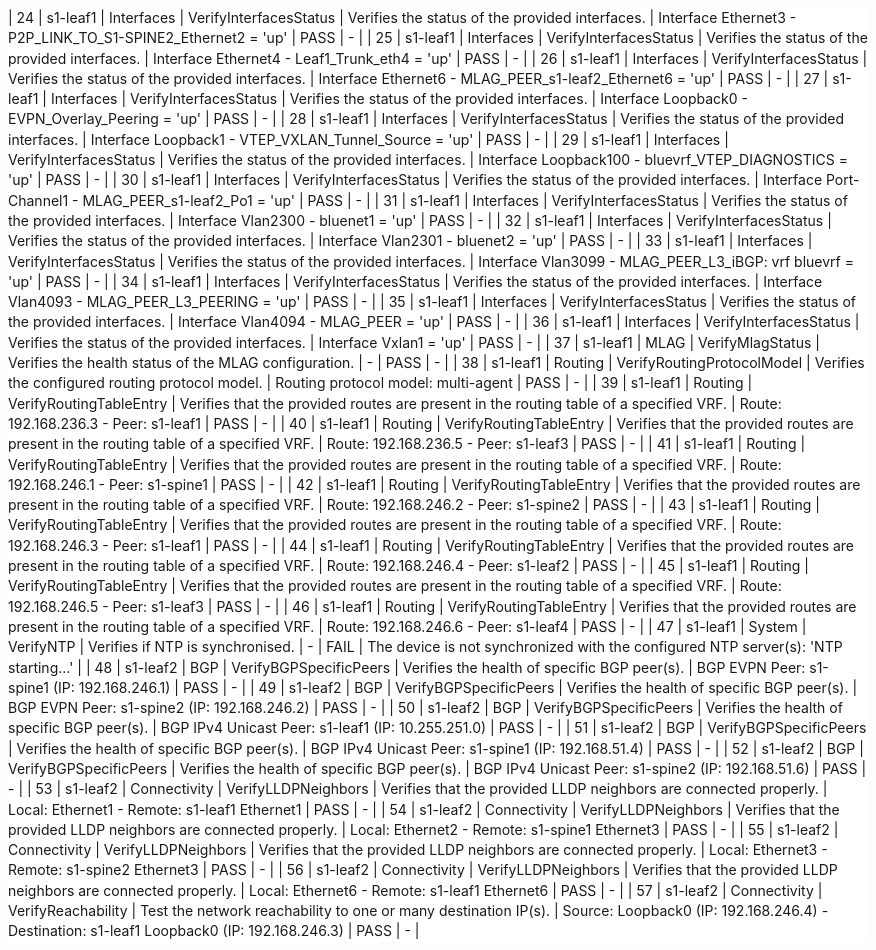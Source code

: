 | 24 | s1-leaf1 | Interfaces | VerifyInterfacesStatus | Verifies the status of the provided interfaces. | Interface Ethernet3 - P2P_LINK_TO_S1-SPINE2_Ethernet2 = 'up' | PASS | - |
| 25 | s1-leaf1 | Interfaces | VerifyInterfacesStatus | Verifies the status of the provided interfaces. | Interface Ethernet4 - Leaf1_Trunk_eth4 = 'up' | PASS | - |
| 26 | s1-leaf1 | Interfaces | VerifyInterfacesStatus | Verifies the status of the provided interfaces. | Interface Ethernet6 - MLAG_PEER_s1-leaf2_Ethernet6 = 'up' | PASS | - |
| 27 | s1-leaf1 | Interfaces | VerifyInterfacesStatus | Verifies the status of the provided interfaces. | Interface Loopback0 - EVPN_Overlay_Peering = 'up' | PASS | - |
| 28 | s1-leaf1 | Interfaces | VerifyInterfacesStatus | Verifies the status of the provided interfaces. | Interface Loopback1 - VTEP_VXLAN_Tunnel_Source = 'up' | PASS | - |
| 29 | s1-leaf1 | Interfaces | VerifyInterfacesStatus | Verifies the status of the provided interfaces. | Interface Loopback100 - bluevrf_VTEP_DIAGNOSTICS = 'up' | PASS | - |
| 30 | s1-leaf1 | Interfaces | VerifyInterfacesStatus | Verifies the status of the provided interfaces. | Interface Port-Channel1 - MLAG_PEER_s1-leaf2_Po1 = 'up' | PASS | - |
| 31 | s1-leaf1 | Interfaces | VerifyInterfacesStatus | Verifies the status of the provided interfaces. | Interface Vlan2300 - bluenet1 = 'up' | PASS | - |
| 32 | s1-leaf1 | Interfaces | VerifyInterfacesStatus | Verifies the status of the provided interfaces. | Interface Vlan2301 - bluenet2 = 'up' | PASS | - |
| 33 | s1-leaf1 | Interfaces | VerifyInterfacesStatus | Verifies the status of the provided interfaces. | Interface Vlan3099 - MLAG_PEER_L3_iBGP: vrf bluevrf = 'up' | PASS | - |
| 34 | s1-leaf1 | Interfaces | VerifyInterfacesStatus | Verifies the status of the provided interfaces. | Interface Vlan4093 - MLAG_PEER_L3_PEERING = 'up' | PASS | - |
| 35 | s1-leaf1 | Interfaces | VerifyInterfacesStatus | Verifies the status of the provided interfaces. | Interface Vlan4094 - MLAG_PEER = 'up' | PASS | - |
| 36 | s1-leaf1 | Interfaces | VerifyInterfacesStatus | Verifies the status of the provided interfaces. | Interface Vxlan1 = 'up' | PASS | - |
| 37 | s1-leaf1 | MLAG | VerifyMlagStatus | Verifies the health status of the MLAG configuration. | - | PASS | - |
| 38 | s1-leaf1 | Routing | VerifyRoutingProtocolModel | Verifies the configured routing protocol model. | Routing protocol model: multi-agent | PASS | - |
| 39 | s1-leaf1 | Routing | VerifyRoutingTableEntry | Verifies that the provided routes are present in the routing table of a specified VRF. | Route: 192.168.236.3 - Peer: s1-leaf1 | PASS | - |
| 40 | s1-leaf1 | Routing | VerifyRoutingTableEntry | Verifies that the provided routes are present in the routing table of a specified VRF. | Route: 192.168.236.5 - Peer: s1-leaf3 | PASS | - |
| 41 | s1-leaf1 | Routing | VerifyRoutingTableEntry | Verifies that the provided routes are present in the routing table of a specified VRF. | Route: 192.168.246.1 - Peer: s1-spine1 | PASS | - |
| 42 | s1-leaf1 | Routing | VerifyRoutingTableEntry | Verifies that the provided routes are present in the routing table of a specified VRF. | Route: 192.168.246.2 - Peer: s1-spine2 | PASS | - |
| 43 | s1-leaf1 | Routing | VerifyRoutingTableEntry | Verifies that the provided routes are present in the routing table of a specified VRF. | Route: 192.168.246.3 - Peer: s1-leaf1 | PASS | - |
| 44 | s1-leaf1 | Routing | VerifyRoutingTableEntry | Verifies that the provided routes are present in the routing table of a specified VRF. | Route: 192.168.246.4 - Peer: s1-leaf2 | PASS | - |
| 45 | s1-leaf1 | Routing | VerifyRoutingTableEntry | Verifies that the provided routes are present in the routing table of a specified VRF. | Route: 192.168.246.5 - Peer: s1-leaf3 | PASS | - |
| 46 | s1-leaf1 | Routing | VerifyRoutingTableEntry | Verifies that the provided routes are present in the routing table of a specified VRF. | Route: 192.168.246.6 - Peer: s1-leaf4 | PASS | - |
| 47 | s1-leaf1 | System | VerifyNTP | Verifies if NTP is synchronised. | - | FAIL | The device is not synchronized with the configured NTP server(s): 'NTP starting...' |
| 48 | s1-leaf2 | BGP | VerifyBGPSpecificPeers | Verifies the health of specific BGP peer(s). | BGP EVPN Peer: s1-spine1 (IP: 192.168.246.1) | PASS | - |
| 49 | s1-leaf2 | BGP | VerifyBGPSpecificPeers | Verifies the health of specific BGP peer(s). | BGP EVPN Peer: s1-spine2 (IP: 192.168.246.2) | PASS | - |
| 50 | s1-leaf2 | BGP | VerifyBGPSpecificPeers | Verifies the health of specific BGP peer(s). | BGP IPv4 Unicast Peer: s1-leaf1 (IP: 10.255.251.0) | PASS | - |
| 51 | s1-leaf2 | BGP | VerifyBGPSpecificPeers | Verifies the health of specific BGP peer(s). | BGP IPv4 Unicast Peer: s1-spine1 (IP: 192.168.51.4) | PASS | - |
| 52 | s1-leaf2 | BGP | VerifyBGPSpecificPeers | Verifies the health of specific BGP peer(s). | BGP IPv4 Unicast Peer: s1-spine2 (IP: 192.168.51.6) | PASS | - |
| 53 | s1-leaf2 | Connectivity | VerifyLLDPNeighbors | Verifies that the provided LLDP neighbors are connected properly. | Local: Ethernet1 - Remote: s1-leaf1 Ethernet1 | PASS | - |
| 54 | s1-leaf2 | Connectivity | VerifyLLDPNeighbors | Verifies that the provided LLDP neighbors are connected properly. | Local: Ethernet2 - Remote: s1-spine1 Ethernet3 | PASS | - |
| 55 | s1-leaf2 | Connectivity | VerifyLLDPNeighbors | Verifies that the provided LLDP neighbors are connected properly. | Local: Ethernet3 - Remote: s1-spine2 Ethernet3 | PASS | - |
| 56 | s1-leaf2 | Connectivity | VerifyLLDPNeighbors | Verifies that the provided LLDP neighbors are connected properly. | Local: Ethernet6 - Remote: s1-leaf1 Ethernet6 | PASS | - |
| 57 | s1-leaf2 | Connectivity | VerifyReachability | Test the network reachability to one or many destination IP(s). | Source: Loopback0 (IP: 192.168.246.4) - Destination: s1-leaf1 Loopback0 (IP: 192.168.246.3) | PASS | - |